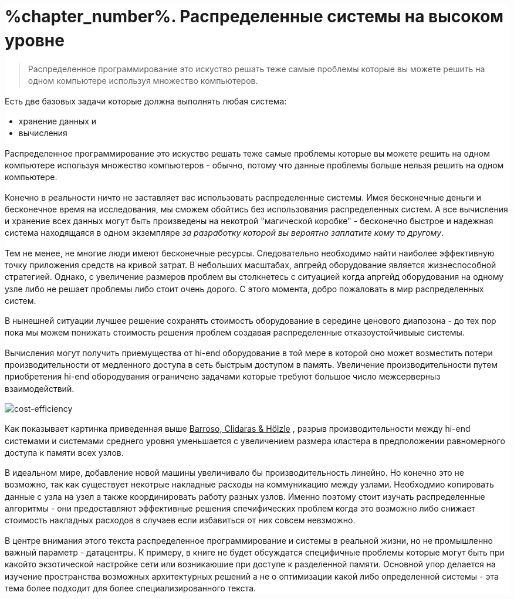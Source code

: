 # %chapter_number%. Распределенные системы на высоком уровне

> Распределенное программирование это искуство решать теже самые проблемы которые вы можете решить на одном компьютере используя множество компьютеров.

Есть две базовых  задачи которые  должна выполнять любая система:

- хранение данных и
- вычисления

Распределенное программирование это искуство решать теже самые проблемы которые вы можете решить на одном компьютере используя множество компьютеров - обычно, потому что данные проблемы больше нельзя решить на одном компьютере.

Конечно в реальности ничто не заставляет вас использовать распределенные системы. Имея бесконечные деньги и бесконечное время на исследования, мы сможем обойтись без использования распределенных систем. А все вычисления и хранение всех данных могут быть произведены на некотрой "магической коробке" - бесконечно быстрое и надежная система находящаяся в одном экземпляре *за разработку которой вы вероятно заплатите кому то другому*.

Тем не менее, не многие люди имеют бесконечные ресурсы. Следовательно необходимо найти наиболее эффективную точку приложения средств на кривой затрат. В небольших масштабах, апгрейд оборудование является жизнеспособной стратегией. Однако, с увеличение размеров проблем вы столкнетесь с ситуацией когда апргейд оборудования на одному узле либо не решает проблемы либо стоит очень дорого. С этого момента, добро пожаловать в мир распределенных систем.

В нынешней ситуации лучшее решение сохранять стоимость оборудование  в середине ценового диапозона - до тех пор пока мы можем понижать стоимость решения проблем создавая распределенные отказоустойчивыые системы.

Вычисления могут получить приемущества от hi-end оборудование в той мере в которой оно может возместить потери производительности от медленного доступа в сеть быстрым доступом в память. Увеличение производительности путем приобретения hi-end обородувания ограничено задачами которые требуют большое число межсерверныз взаимодействий.

![cost-efficiency](images/barroso_holzle.png)

Как показывает картинка приведенная выше  [Barroso, Clidaras & Hölzle](http://www.morganclaypool.com/doi/abs/10.2200/S00516ED2V01Y201306CAC024) , разрыв производительности между hi-end системами и системами среднего уровня уменьшается с увеличением размера кластера в предположении равномерного доступа к памяти всех узлов.

В идеальном мире, добавление новой машины увеличивало бы производительность линейно. Но конечно это не возможно, так как существует некотрые накладные расходы на коммуникацию между узлами. Необходмио копировать данные с узла на узел а также координировать работу разных узлов. Именно поэтому стоит изучать распределенные алгоритмы - они предоставляют эффективные решения спечифических проблем когда это возможно либо снижает стоимость накладных расходов в случаев если избавиться от них совсем невзможно.

В центре внимания этого текста распределенное программирование и системы в реальной жизни, но не промышленно важный параметр - датацентры. К примеру, в книге не будет обсуждатся специфичные проблемы которые могут быть при какойто экзотической настройке сети или возникаюшие при доступе к разделенной памяти. Основной упор делается на изучение пространства возможных архитектурных решений а  не о оптимизации какой либо определенной системы - эта тема более подходит для более специализированного текста.
